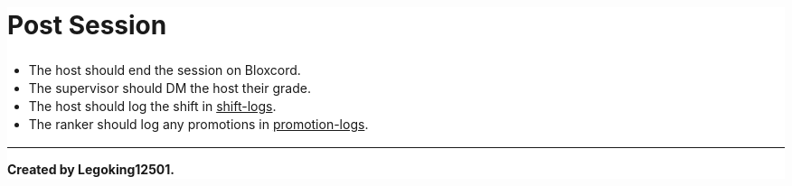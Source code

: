 # **Post Session**
* The host should end the session on Bloxcord.
* The supervisor should DM the host their grade.
* The host should log the shift in [shift-logs](https://discord.com/channels/752736840615854082/752736841739796494).
* The ranker should log any promotions in [promotion-logs](https://discord.com/channels/752736840615854082/752736841739796496).

---

**Created by Legoking12501.**
